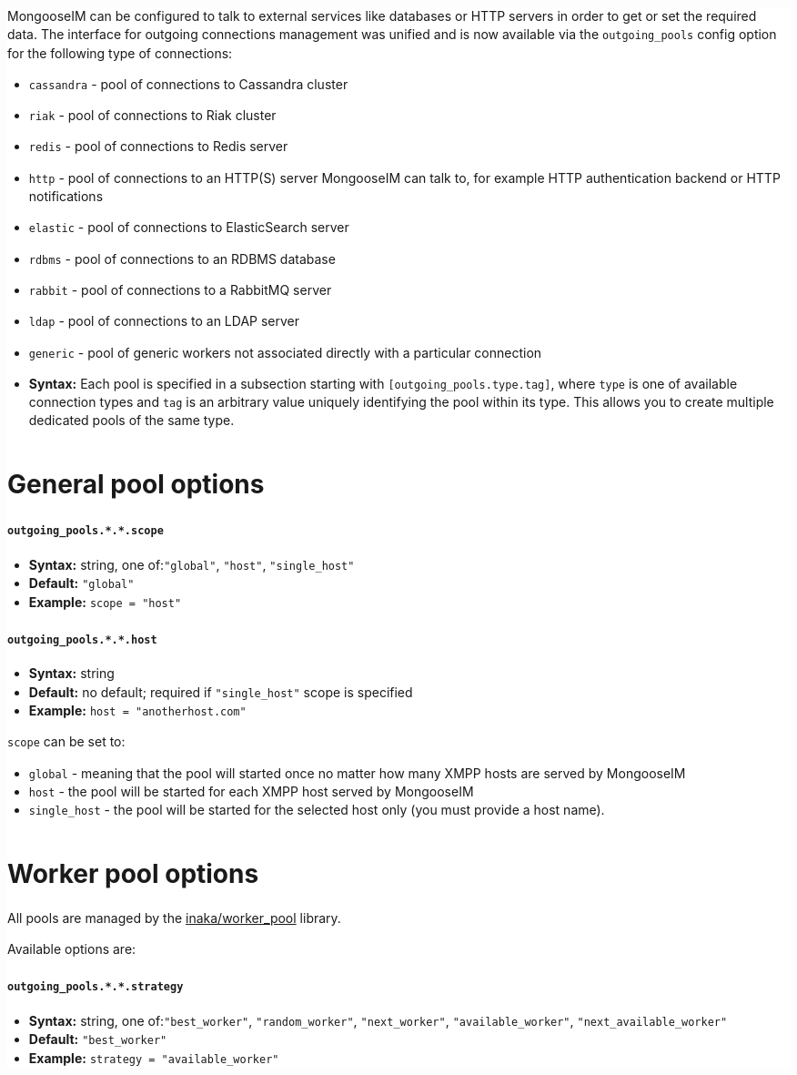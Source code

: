 MongooseIM can be configured to talk to external services like databases or HTTP servers in order to get or set the required data.
The interface for outgoing connections management was unified and is now available via the `outgoing_pools` config option for the following type of connections:

* `cassandra` - pool of connections to Cassandra cluster
* `riak` - pool of connections to Riak cluster
* `redis` - pool of connections to Redis server
* `http` - pool of connections to an HTTP(S) server MongooseIM can talk to, for example HTTP authentication backend or HTTP notifications
* `elastic` - pool of connections to ElasticSearch server
* `rdbms` - pool of connections to an RDBMS database
* `rabbit` - pool of connections to a RabbitMQ server
* `ldap` - pool of connections to an LDAP server
* `generic` - pool of generic workers not associated directly with a particular connection

* **Syntax:** Each pool is specified in a subsection starting with `[outgoing_pools.type.tag]`, where `type` is one of available connection types and `tag` is an arbitrary value uniquely identifying the pool within its type.
This allows you to create multiple dedicated pools of the same type.

# General pool options

#### `outgoing_pools.*.*.scope`
* **Syntax:** string, one of:`"global"`, `"host"`, `"single_host"`
* **Default:** `"global"`
* **Example:** `scope = "host"`

#### `outgoing_pools.*.*.host`
* **Syntax:** string
* **Default:** no default; required if `"single_host"` scope is specified
* **Example:** `host = "anotherhost.com"`

`scope` can be set to:
* `global` - meaning that the pool will started once no matter how many XMPP hosts are served by MongooseIM
* `host` - the pool will be started for each XMPP host served by MongooseIM
* `single_host` - the pool will be started for the selected host only (you must provide a host name).

# Worker pool options

All pools are managed by the [inaka/worker_pool](https://github.com/inaka/worker_pool) library.

Available options are:
#### `outgoing_pools.*.*.strategy`
* **Syntax:** string, one of:`"best_worker"`, `"random_worker"`, `"next_worker"`, `"available_worker"`, `"next_available_worker"`
* **Default:** `"best_worker"`
* **Example:** `strategy = "available_worker"`
